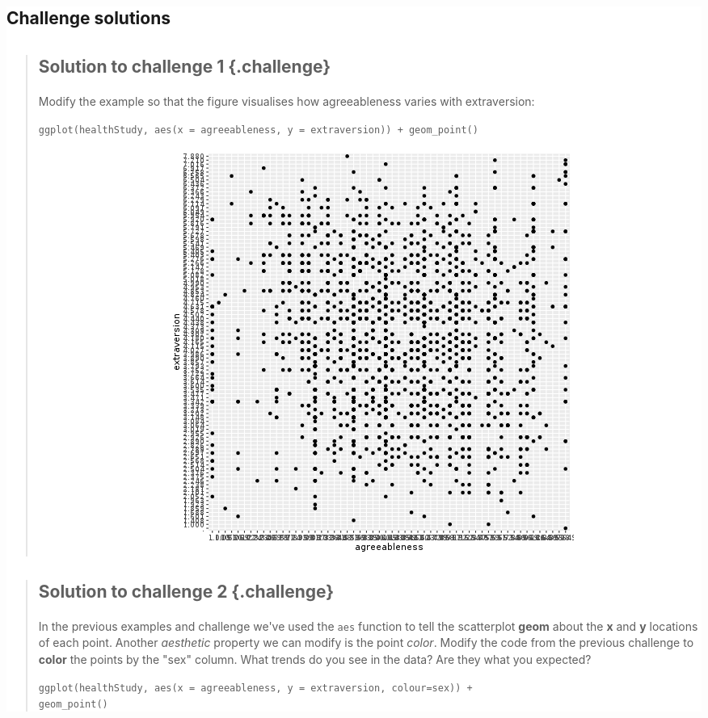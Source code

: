 ## Challenge solutions

> ## Solution to challenge 1 {.challenge}
>
> Modify the example so that the figure visualises how agreeableness 
> varies with extraversion:
>
> 
> ~~~{.r}
> ggplot(healthStudy, aes(x = agreeableness, y = extraversion)) + geom_point()
> ~~~
> 
> <img src="fig/08-plot-ggplot2-ch1-sol-1.png" title="plot of chunk ch1-sol" alt="plot of chunk ch1-sol" style="display: block; margin: auto;" />
>

> ## Solution to challenge 2 {.challenge}
>
> In the previous examples and challenge we've used the `aes` function to tell
> the scatterplot **geom** about the **x** and **y** locations of each point.
> Another *aesthetic* property we can modify is the point *color*. Modify the
> code from the previous challenge to **color** the points by the "sex"
> column. What trends do you see in the data? Are they what you expected?
>
> 
> ~~~{.r}
> ggplot(healthStudy, aes(x = agreeableness, y = extraversion, colour=sex)) + 
> geom_point()
> ~~~
> 